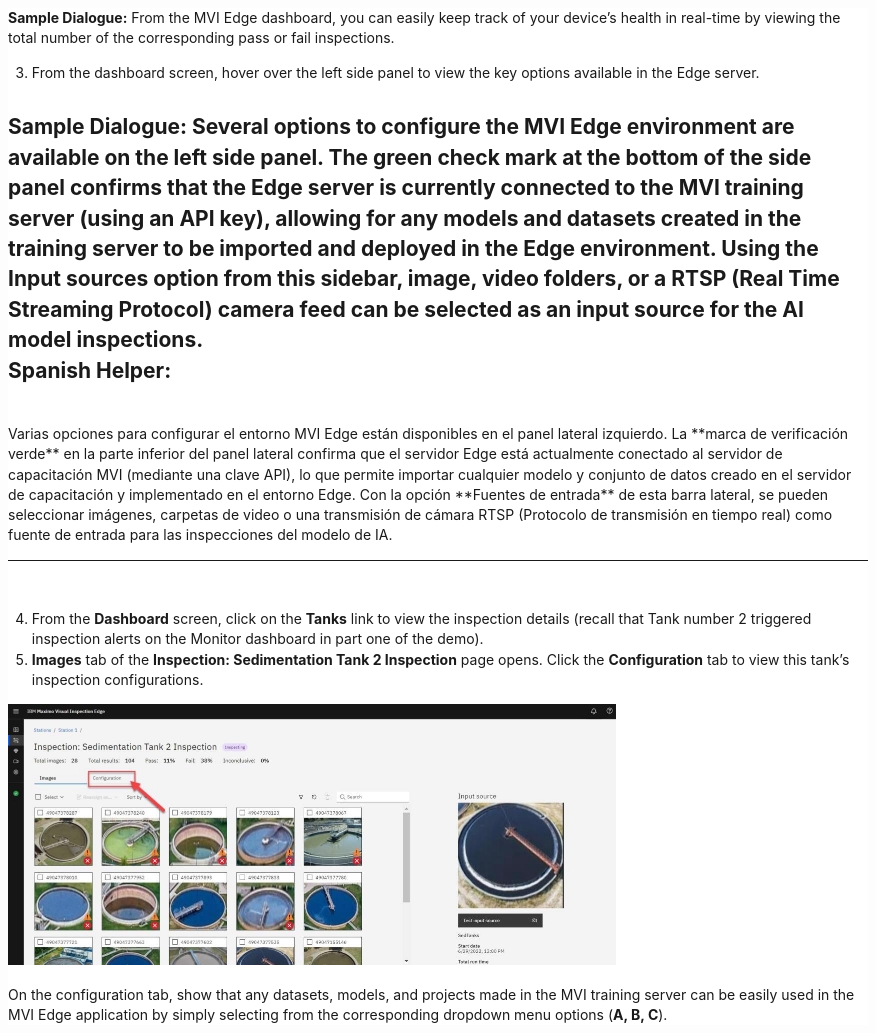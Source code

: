 **Sample Dialogue:** From the MVI Edge dashboard, you can easily keep track of your device’s health in real-time by viewing the total number of the corresponding pass or fail inspections.

3. From the dashboard screen, hover over the left side panel to view the key options available in the Edge server.

**Sample Dialogue:** Several options to configure the MVI Edge environment are available on the left side panel. The **green check mark** at the bottom of the side panel confirms that the Edge server is currently connected to the MVI training server (using an API key), allowing for any models and datasets created in the training server to be imported and deployed in the Edge environment. Using the **Input sources** option from this sidebar, image, video folders, or a RTSP (Real Time Streaming Protocol) camera feed can be selected as an input source for the AI model inspections.
</br>
**Spanish Helper:**
-------------------------------------------------------------------------------------------------------------------------------------
</br>
Varias opciones para configurar el entorno MVI Edge están disponibles en el panel lateral izquierdo. La **marca de verificación verde** en la parte inferior del panel lateral confirma que el servidor Edge está actualmente conectado al servidor de capacitación MVI (mediante una clave API), lo que permite importar cualquier modelo y conjunto de datos creado en el servidor de capacitación y implementado en el entorno Edge. Con la opción **Fuentes de entrada** de esta barra lateral, se pueden seleccionar imágenes, carpetas de video o una transmisión de cámara RTSP (Protocolo de transmisión en tiempo real) como fuente de entrada para las inspecciones del modelo de IA.

------------------------------------------------------------------------------------------------------------------------------------
</br>




4. From the **Dashboard** screen, click on the **Tanks** link to view the inspection details (recall that Tank number 2 triggered inspection alerts on the Monitor dashboard in part one of the demo).
5. **Images** tab of the **Inspection: Sedimentation Tank 2 Inspection** page opens. Click the **Configuration** tab to view this tank’s inspection configurations.

![](_attatchments/mvi.3b2f35bd-3c7a-437d-a3d2-793494ca3b8c.018.jpeg)

On the configuration tab, show that any datasets, models, and projects made in the MVI training server can be easily used in the MVI Edge application by simply selecting from the corresponding dropdown menu options (**A, B, C**).
